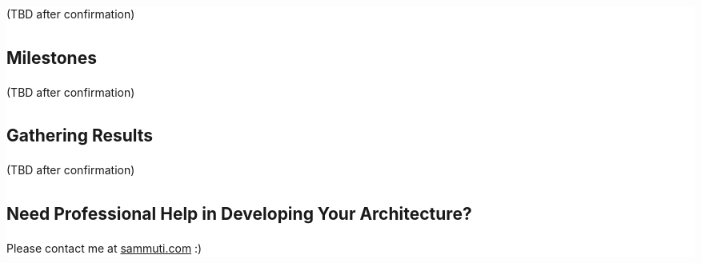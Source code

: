 

(TBD after confirmation)

## Milestones

(TBD after confirmation)

## Gathering Results

(TBD after confirmation)

## Need Professional Help in Developing Your Architecture?

Please contact me at [sammuti.com](https://sammuti.com) :)

